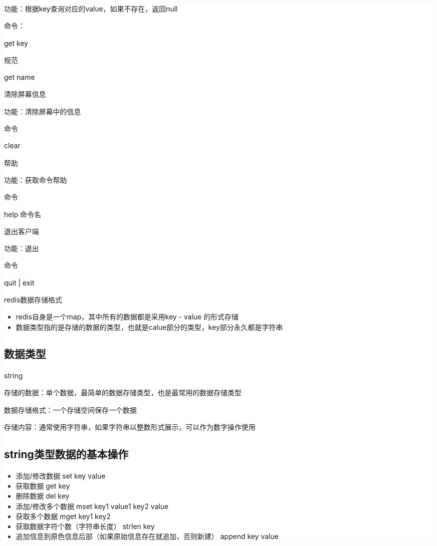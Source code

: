 功能：根据key查询对应的value，如果不存在，返回null

命令：

get key

规范

get name



清除屏幕信息

功能：清除屏幕中的信息

命令

clear



帮助

功能：获取命令帮助

命令

help 命令名



退出客户端

功能：退出

命令

quit  |  exit



redis数据存储格式

- redis自身是一个map，其中所有的数据都是采用key - value 的形式存储
- 数据类型指的是存储的数据的类型，也就是calue部分的类型，key部分永久都是字符串

## 数据类型

string

存储的数据：单个数据，最简单的数据存储类型，也是最常用的数据存储类型

数据存储格式：一个存储空间保存一个数据

存储内容：通常使用字符串，如果字符串以整数形式展示，可以作为数字操作使用

## string类型数据的基本操作

- 添加/修改数据  set key   value
- 获取数据  get key
- 删除数据   del  key
- 添加/修改多个数据  mset key1 value1  key2 value
- 获取多个数据  mget  key1 key2
- 获取数据字符个数（字符串长度）  strlen  key
- 追加信息到原色信息后部（如果原始信息存在就追加，否则新建） append key value
